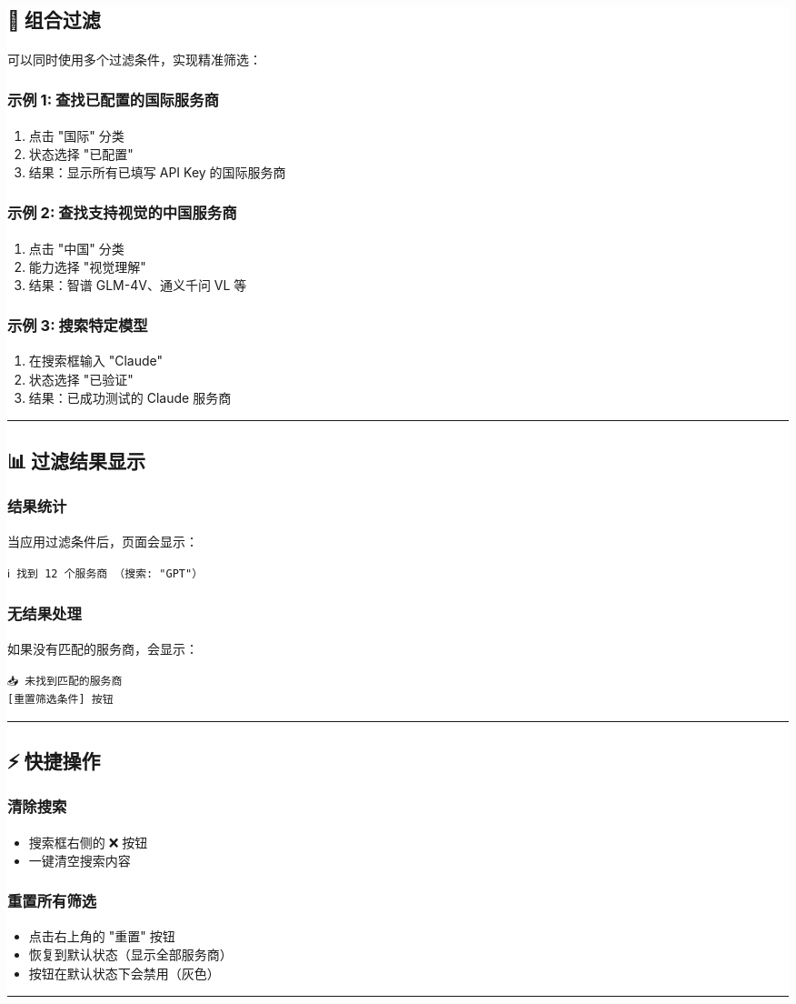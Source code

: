 
## 🔄 组合过滤

可以同时使用多个过滤条件，实现精准筛选：

### 示例 1: 查找已配置的国际服务商
1. 点击 "国际" 分类
2. 状态选择 "已配置"
3. 结果：显示所有已填写 API Key 的国际服务商

### 示例 2: 查找支持视觉的中国服务商
1. 点击 "中国" 分类
2. 能力选择 "视觉理解"
3. 结果：智谱 GLM-4V、通义千问 VL 等

### 示例 3: 搜索特定模型
1. 在搜索框输入 "Claude"
2. 状态选择 "已验证"
3. 结果：已成功测试的 Claude 服务商

---

## 📊 过滤结果显示

### 结果统计
当应用过滤条件后，页面会显示：
```
ℹ️ 找到 12 个服务商 （搜索: "GPT"）
```

### 无结果处理
如果没有匹配的服务商，会显示：
```
📥 未找到匹配的服务商
[重置筛选条件] 按钮
```

---

## ⚡ 快捷操作

### 清除搜索
- 搜索框右侧的 ❌ 按钮
- 一键清空搜索内容

### 重置所有筛选
- 点击右上角的 "重置" 按钮
- 恢复到默认状态（显示全部服务商）
- 按钮在默认状态下会禁用（灰色）

---